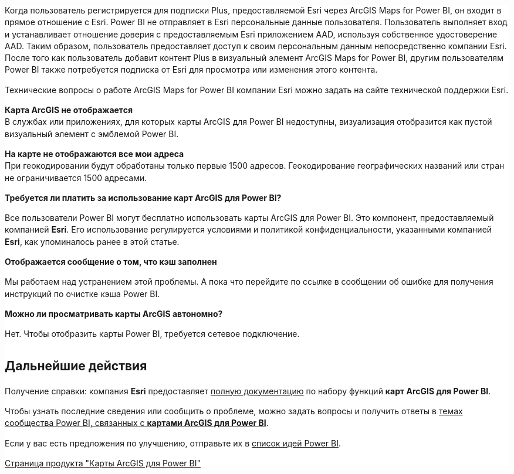 Когда пользователь регистрируется для подписки Plus, предоставляемой Esri через ArcGIS Maps for Power BI, он входит в прямое отношение с Esri. Power BI не отправляет в Esri персональные данные пользователя. Пользователь выполняет вход и устанавливает отношение доверия с предоставляемым Esri приложением AAD, используя собственное удостоверение AAD. Таким образом, пользователь предоставляет доступ к своим персональным данным непосредственно компании Esri. После того как пользователь добавит контент Plus в визуальный элемент ArcGIS Maps for Power BI, другим пользователям Power BI также потребуется подписка от Esri для просмотра или изменения этого контента. 

Технические вопросы о работе ArcGIS Maps for Power BI компании Esri можно задать на сайте технической поддержки Esri.

**Карта ArcGIS не отображается**    
В службах или приложениях, для которых карты ArcGIS для Power BI недоступны, визуализация отобразится как пустой визуальный элемент с эмблемой Power BI.

**На карте не отображаются все мои адреса**    
При геокодировании будут обработаны только первые 1500 адресов. Геокодирование географических названий или стран не ограничивается 1500 адресами.

**Требуется ли платить за использование карт ArcGIS для Power BI?**

Все пользователи Power BI могут бесплатно использовать карты ArcGIS для Power BI. Это компонент, предоставляемый компанией **Esri**. Его использование регулируется условиями и политикой конфиденциальности, указанными компанией **Esri**, как упоминалось ранее в этой статье.

**Отображается сообщение о том, что кэш заполнен**

Мы работаем над устранением этой проблемы.  А пока что перейдите по ссылке в сообщении об ошибке для получения инструкций по очистке кэша Power BI.

**Можно ли просматривать карты ArcGIS автономно?**

Нет. Чтобы отобразить карты Power BI, требуется сетевое подключение.

## <a name="next-steps"></a>Дальнейшие действия
Получение справки: компания **Esri** предоставляет [полную документацию](https://go.microsoft.com/fwlink/?LinkID=828772) по набору функций **карт ArcGIS для Power BI**.

Чтобы узнать последние сведения или сообщить о проблеме, можно задать вопросы и получить ответы в [темах сообщества Power BI, связанных с **картами ArcGIS для Power BI**](https://go.microsoft.com/fwlink/?LinkID=828771).

Если у вас есть предложения по улучшению, отправьте их в [список идей Power BI](https://ideas.powerbi.com).

[Страница продукта "Карты ArcGIS для Power BI"](https://www.esri.com/powerbi)

